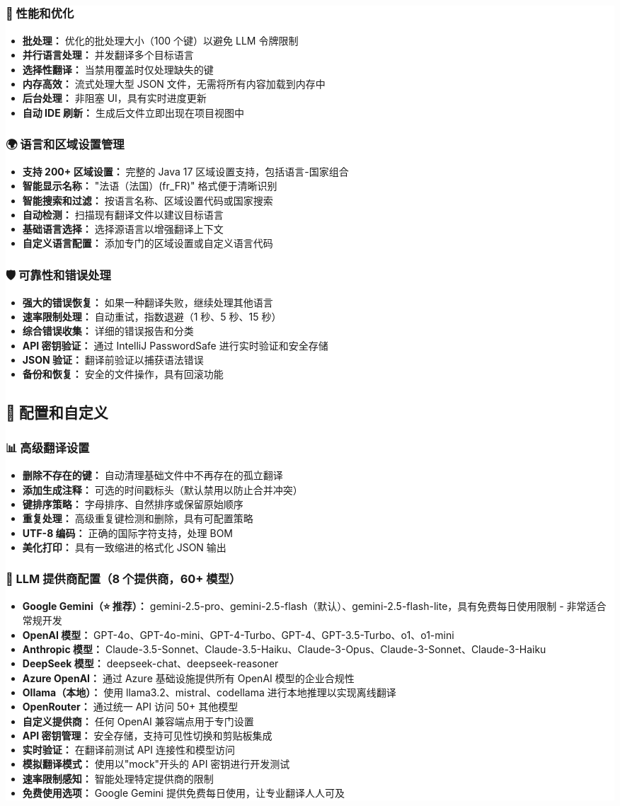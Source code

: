 ### 🚀 性能和优化
- **批处理：** 优化的批处理大小（100 个键）以避免 LLM 令牌限制
- **并行语言处理：** 并发翻译多个目标语言
- **选择性翻译：** 当禁用覆盖时仅处理缺失的键
- **内存高效：** 流式处理大型 JSON 文件，无需将所有内容加载到内存中
- **后台处理：** 非阻塞 UI，具有实时进度更新
- **自动 IDE 刷新：** 生成后文件立即出现在项目视图中

### 🌍 语言和区域设置管理
- **支持 200+ 区域设置：** 完整的 Java 17 区域设置支持，包括语言-国家组合
- **智能显示名称：** "法语（法国）(fr_FR)" 格式便于清晰识别
- **智能搜索和过滤：** 按语言名称、区域设置代码或国家搜索
- **自动检测：** 扫描现有翻译文件以建议目标语言
- **基础语言选择：** 选择源语言以增强翻译上下文
- **自定义语言配置：** 添加专门的区域设置或自定义语言代码

### 🛡️ 可靠性和错误处理
- **强大的错误恢复：** 如果一种翻译失败，继续处理其他语言
- **速率限制处理：** 自动重试，指数退避（1 秒、5 秒、15 秒）
- **综合错误收集：** 详细的错误报告和分类
- **API 密钥验证：** 通过 IntelliJ PasswordSafe 进行实时验证和安全存储
- **JSON 验证：** 翻译前验证以捕获语法错误
- **备份和恢复：** 安全的文件操作，具有回滚功能

## 🔧 配置和自定义

### 📊 高级翻译设置
- **删除不存在的键：** 自动清理基础文件中不再存在的孤立翻译
- **添加生成注释：** 可选的时间戳标头（默认禁用以防止合并冲突）
- **键排序策略：** 字母排序、自然排序或保留原始顺序
- **重复处理：** 高级重复键检测和删除，具有可配置策略
- **UTF-8 编码：** 正确的国际字符支持，处理 BOM
- **美化打印：** 具有一致缩进的格式化 JSON 输出

### 🤖 LLM 提供商配置（8 个提供商，60+ 模型）
- **Google Gemini（⭐ 推荐）：** gemini-2.5-pro、gemini-2.5-flash（默认）、gemini-2.5-flash-lite，具有免费每日使用限制 - 非常适合常规开发
- **OpenAI 模型：** GPT-4o、GPT-4o-mini、GPT-4-Turbo、GPT-4、GPT-3.5-Turbo、o1、o1-mini
- **Anthropic 模型：** Claude-3.5-Sonnet、Claude-3.5-Haiku、Claude-3-Opus、Claude-3-Sonnet、Claude-3-Haiku
- **DeepSeek 模型：** deepseek-chat、deepseek-reasoner
- **Azure OpenAI：** 通过 Azure 基础设施提供所有 OpenAI 模型的企业合规性
- **Ollama（本地）：** 使用 llama3.2、mistral、codellama 进行本地推理以实现离线翻译
- **OpenRouter：** 通过统一 API 访问 50+ 其他模型
- **自定义提供商：** 任何 OpenAI 兼容端点用于专门设置
- **API 密钥管理：** 安全存储，支持可见性切换和剪贴板集成
- **实时验证：** 在翻译前测试 API 连接性和模型访问
- **模拟翻译模式：** 使用以"mock"开头的 API 密钥进行开发测试
- **速率限制感知：** 智能处理特定提供商的限制
- **免费使用选项：** Google Gemini 提供免费每日使用，让专业翻译人人可及
